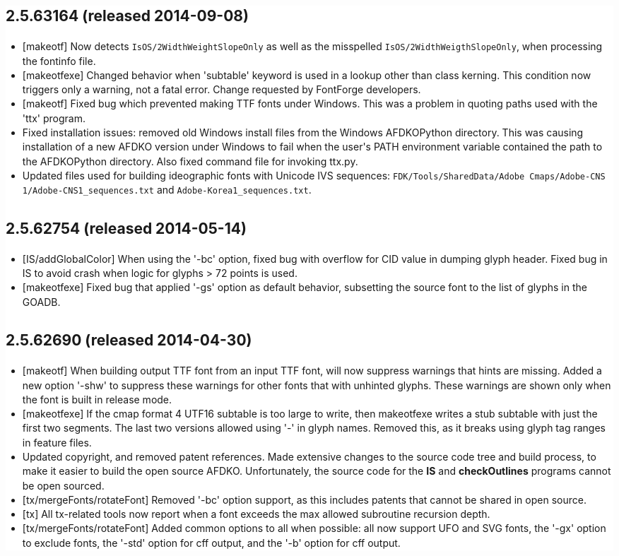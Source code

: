 
2.5.63164 (released 2014-09-08)
-------------------------------

- \[makeotf\] Now detects `IsOS/2WidthWeightSlopeOnly` as well as the
  misspelled `IsOS/2WidthWeigthSlopeOnly`, when processing the
  fontinfo file.
- \[makeotfexe\] Changed behavior when 'subtable' keyword is used in
  a lookup other than class kerning. This condition now triggers only
  a warning, not a fatal error. Change requested by FontForge
  developers.
- \[makeotf\] Fixed bug which prevented making TTF fonts under
  Windows. This was a problem in quoting paths used with the 'ttx'
  program.
- Fixed installation issues: removed old Windows install files from
  the Windows AFDKOPython directory. This was causing installation of
  a new AFDKO version under Windows to fail when the user's PATH
  environment variable contained the path to the AFDKOPython
  directory. Also fixed command file for invoking ttx.py.
- Updated files used for building ideographic fonts with Unicode IVS
  sequences:
  `FDK/Tools/SharedData/Adobe Cmaps/Adobe-CNS1/Adobe-CNS1_sequences.txt`
  and `Adobe-Korea1_sequences.txt`.

2.5.62754 (released 2014-05-14)
-------------------------------

- \[IS/addGlobalColor\] When using the '-bc' option, fixed bug with
  overflow for CID value in dumping glyph header. Fixed bug in IS to
  avoid crash when logic for glyphs \> 72 points is used.
- \[makeotfexe\] Fixed bug that applied '-gs' option as default
  behavior, subsetting the source font to the list of glyphs in the
  GOADB.

2.5.62690 (released 2014-04-30)
-------------------------------

- \[makeotf\] When building output TTF font from an input TTF font,
  will now suppress warnings that hints are missing. Added a new
  option '-shw' to suppress these warnings for other fonts that with
  unhinted glyphs. These warnings are shown only when the font is
  built in release mode.
- \[makeotfexe\] If the cmap format 4 UTF16 subtable is too large to
  write, then makeotfexe writes a stub subtable with just the first
  two segments. The last two versions allowed using '-' in glyph
  names. Removed this, as it breaks using glyph tag ranges in feature
  files.
- Updated copyright, and removed patent references. Made extensive
  changes to the source code tree and build process, to make it easier
  to build the open source AFDKO. Unfortunately, the source code for
  the **IS** and **checkOutlines** programs cannot be open sourced.
- \[tx/mergeFonts/rotateFont\] Removed '-bc' option support, as
  this includes patents that cannot be shared in open source.
- \[tx\] All tx-related tools now report when a font exceeds the max
  allowed subroutine recursion depth.
- \[tx/mergeFonts/rotateFont\] Added common options to all when
  possible: all now support UFO and SVG fonts, the '-gx' option to
  exclude fonts, the '-std' option for cff output, and the '-b'
  option for cff output.
